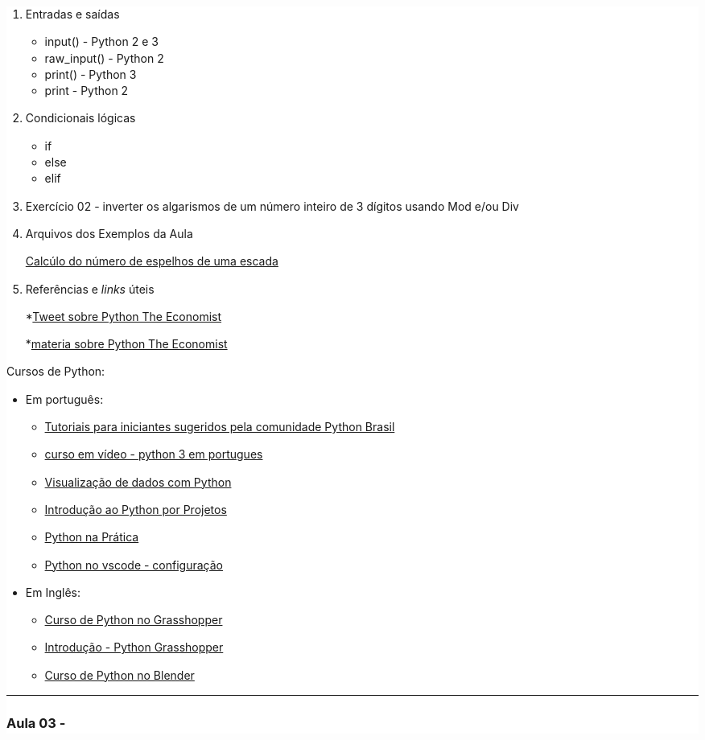 1. Entradas e saídas
    * input() - Python 2 e 3
    * raw_input() - Python 2
    * print() - Python 3
    * print - Python 2

1. Condicionais lógicas

   * if
   * else
   * elif

1. Exercício 02 - inverter os algarismos de um número inteiro de 3 dígitos usando Mod e/ou Div

1. Arquivos dos Exemplos da Aula

    [Calcúlo do número de espelhos de uma escada](./Aula_02/escadas.md)

2. Referências e *links* úteis

    *[Tweet sobre Python The Economist](https://twitter.com/theeconomist/status/1020001623236665346?lang=pt)

    *[materia sobre Python The Economist](https://www.economist.com/science-and-technology/2018/07/19/python-has-brought-computer-programming-to-a-vast-new-audience?fsrc=scn/tw/te/bl/ed/pythonhasbroughtcomputerprogrammingtoavastnewaudienceprogramminglanguages)

Cursos de Python:

* Em português:

    - [Tutoriais para iniciantes sugeridos pela comunidade Python Brasil](http://python.org.br/introducao)

    - [curso em vídeo - python 3 em portugues](https://www.cursoemvideo.com/course/python-3-mundo-1/)

    - [Visualização de dados com Python](https://www.youtube.com/watch?v=avSiigCExoY&list=PLpVCamz0zLr9D4SQMLMVbVPAhz2BpLbp8)
  
    - [Introdução ao Python por Projetos](https://www.youtube.com/watch?v=gDDGq7Q_YFE&list=PL5TJqBvpXQv6AEfVymby32MinHdxZA-8J)

    - [Python na Prática](https://www.youtube.com/watch?v=qx2LGtKzjxk&list=PL5TJqBvpXQv6pHlMrbC-NfgeGE2CGrd1S)

    - [Python no vscode - configuração](https://www.youtube.com/watch?v=Z12w7PZWc2E)

* Em Inglês:

    - [Curso de Python no Grasshopper](https://www.youtube.com/watch?v=J84DC-cMS6A&list=PLGV167zE8gnVhurBT46afZ1RlK9RzAsLx)

    - [Introdução - Python Grasshopper](https://www.youtube.com/watch?v=AQP0FVyQ7rc)

    - [Curso de Python no Blender](https://www.youtube.com/watch?v=cyt0O7saU4Q&list=PLFtLHTf5bnym_wk4DcYIMq1DkjqB7kDb-)

___

### Aula 03 -
